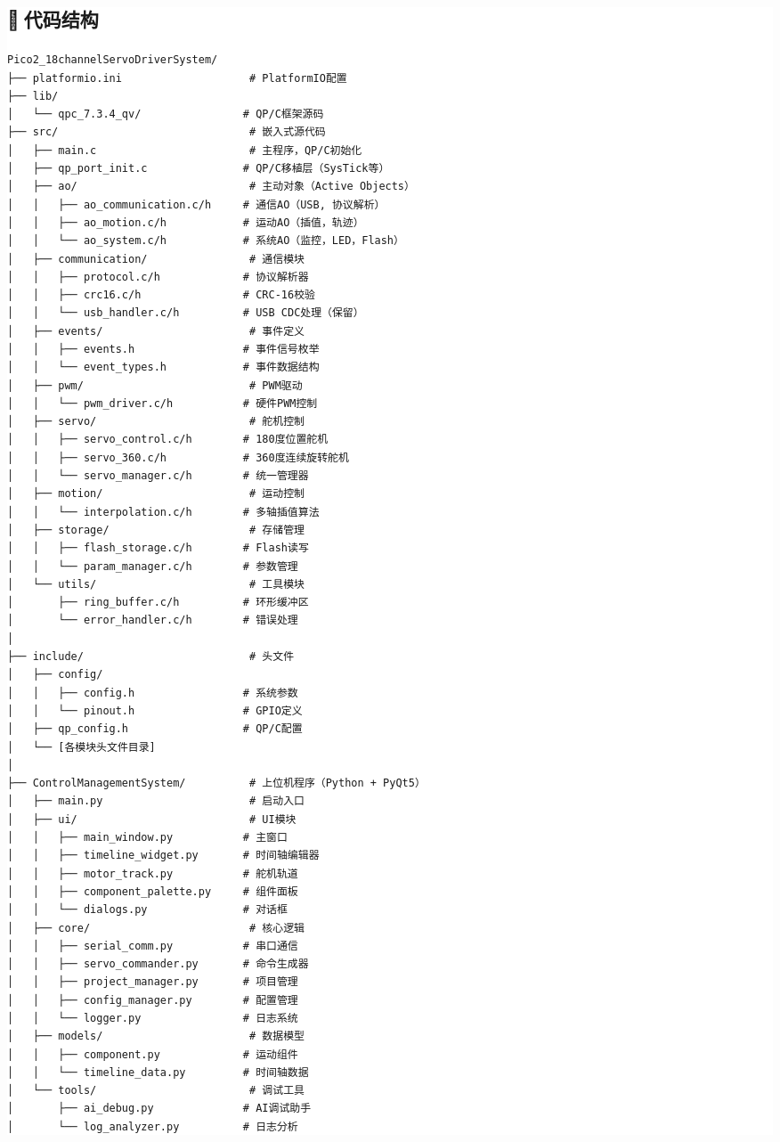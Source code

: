 ## 📁 代码结构

```
Pico2_18channelServoDriverSystem/
├── platformio.ini                    # PlatformIO配置
├── lib/
│   └── qpc_7.3.4_qv/                # QP/C框架源码
├── src/                              # 嵌入式源代码
│   ├── main.c                        # 主程序，QP/C初始化
│   ├── qp_port_init.c               # QP/C移植层（SysTick等）
│   ├── ao/                           # 主动对象（Active Objects）
│   │   ├── ao_communication.c/h     # 通信AO（USB, 协议解析）
│   │   ├── ao_motion.c/h            # 运动AO（插值，轨迹）
│   │   └── ao_system.c/h            # 系统AO（监控，LED，Flash）
│   ├── communication/                # 通信模块
│   │   ├── protocol.c/h             # 协议解析器
│   │   ├── crc16.c/h                # CRC-16校验
│   │   └── usb_handler.c/h          # USB CDC处理（保留）
│   ├── events/                       # 事件定义
│   │   ├── events.h                 # 事件信号枚举
│   │   └── event_types.h            # 事件数据结构
│   ├── pwm/                          # PWM驱动
│   │   └── pwm_driver.c/h           # 硬件PWM控制
│   ├── servo/                        # 舵机控制
│   │   ├── servo_control.c/h        # 180度位置舵机
│   │   ├── servo_360.c/h            # 360度连续旋转舵机
│   │   └── servo_manager.c/h        # 统一管理器
│   ├── motion/                       # 运动控制
│   │   └── interpolation.c/h        # 多轴插值算法
│   ├── storage/                      # 存储管理
│   │   ├── flash_storage.c/h        # Flash读写
│   │   └── param_manager.c/h        # 参数管理
│   └── utils/                        # 工具模块
│       ├── ring_buffer.c/h          # 环形缓冲区
│       └── error_handler.c/h        # 错误处理
│
├── include/                          # 头文件
│   ├── config/
│   │   ├── config.h                 # 系统参数
│   │   └── pinout.h                 # GPIO定义
│   ├── qp_config.h                  # QP/C配置
│   └── [各模块头文件目录]
│
├── ControlManagementSystem/          # 上位机程序（Python + PyQt5）
│   ├── main.py                       # 启动入口
│   ├── ui/                           # UI模块
│   │   ├── main_window.py           # 主窗口
│   │   ├── timeline_widget.py       # 时间轴编辑器
│   │   ├── motor_track.py           # 舵机轨道
│   │   ├── component_palette.py     # 组件面板
│   │   └── dialogs.py               # 对话框
│   ├── core/                         # 核心逻辑
│   │   ├── serial_comm.py           # 串口通信
│   │   ├── servo_commander.py       # 命令生成器
│   │   ├── project_manager.py       # 项目管理
│   │   ├── config_manager.py        # 配置管理
│   │   └── logger.py                # 日志系统
│   ├── models/                       # 数据模型
│   │   ├── component.py             # 运动组件
│   │   └── timeline_data.py         # 时间轴数据
│   └── tools/                        # 调试工具
│       ├── ai_debug.py              # AI调试助手
│       └── log_analyzer.py          # 日志分析
```